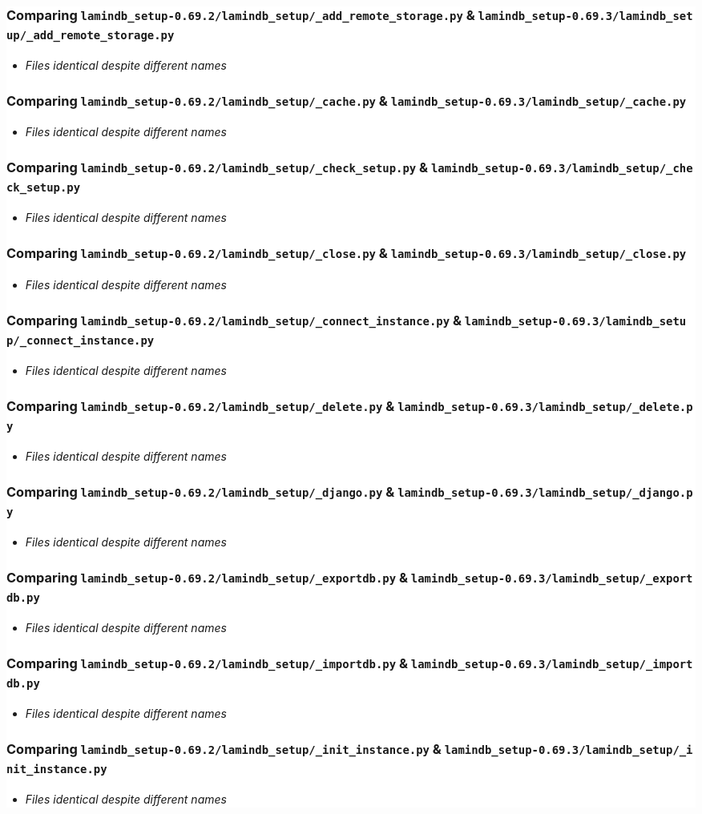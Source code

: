 ### Comparing `lamindb_setup-0.69.2/lamindb_setup/_add_remote_storage.py` & `lamindb_setup-0.69.3/lamindb_setup/_add_remote_storage.py`

 * *Files identical despite different names*

### Comparing `lamindb_setup-0.69.2/lamindb_setup/_cache.py` & `lamindb_setup-0.69.3/lamindb_setup/_cache.py`

 * *Files identical despite different names*

### Comparing `lamindb_setup-0.69.2/lamindb_setup/_check_setup.py` & `lamindb_setup-0.69.3/lamindb_setup/_check_setup.py`

 * *Files identical despite different names*

### Comparing `lamindb_setup-0.69.2/lamindb_setup/_close.py` & `lamindb_setup-0.69.3/lamindb_setup/_close.py`

 * *Files identical despite different names*

### Comparing `lamindb_setup-0.69.2/lamindb_setup/_connect_instance.py` & `lamindb_setup-0.69.3/lamindb_setup/_connect_instance.py`

 * *Files identical despite different names*

### Comparing `lamindb_setup-0.69.2/lamindb_setup/_delete.py` & `lamindb_setup-0.69.3/lamindb_setup/_delete.py`

 * *Files identical despite different names*

### Comparing `lamindb_setup-0.69.2/lamindb_setup/_django.py` & `lamindb_setup-0.69.3/lamindb_setup/_django.py`

 * *Files identical despite different names*

### Comparing `lamindb_setup-0.69.2/lamindb_setup/_exportdb.py` & `lamindb_setup-0.69.3/lamindb_setup/_exportdb.py`

 * *Files identical despite different names*

### Comparing `lamindb_setup-0.69.2/lamindb_setup/_importdb.py` & `lamindb_setup-0.69.3/lamindb_setup/_importdb.py`

 * *Files identical despite different names*

### Comparing `lamindb_setup-0.69.2/lamindb_setup/_init_instance.py` & `lamindb_setup-0.69.3/lamindb_setup/_init_instance.py`

 * *Files identical despite different names*

